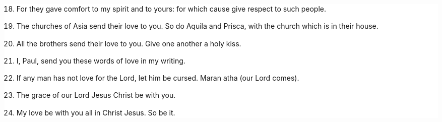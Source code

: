 18. For they gave comfort to my spirit and to yours: for which cause give respect to such people.

19. The churches of Asia send their love to you. So do Aquila and Prisca, with the church which is in their house.

20. All the brothers send their love to you. Give one another a holy kiss.

21. I, Paul, send you these words of love in my writing.

22. If any man has not love for the Lord, let him be cursed. Maran atha (our Lord comes).

23. The grace of our Lord Jesus Christ be with you.

24. My love be with you all in Christ Jesus. So be it.

